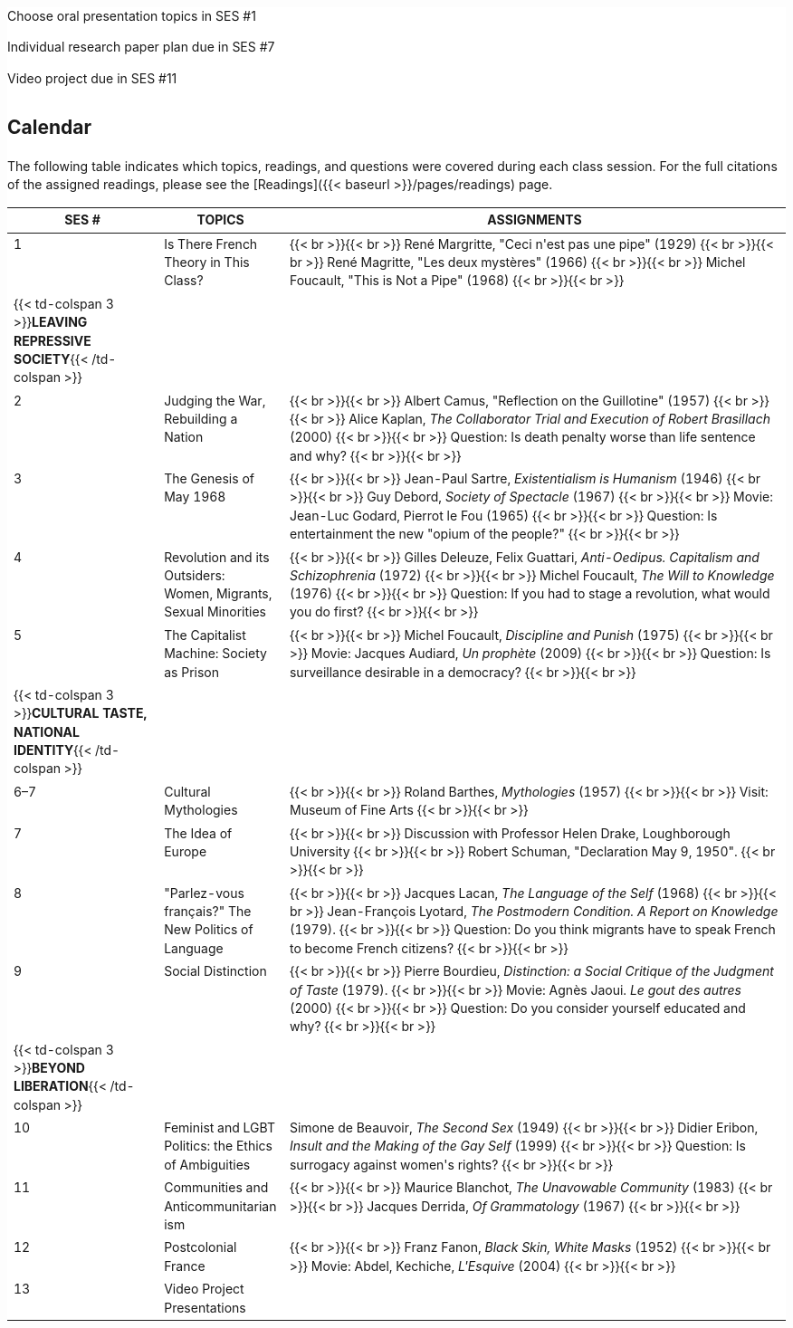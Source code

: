 Choose oral presentation topics in SES #1

Individual research paper plan due in SES #7

Video project due in SES #11

Calendar
--------

The following table indicates which topics, readings, and questions were covered during each class session. For the full citations of the assigned readings, please see the [Readings]({{< baseurl >}}/pages/readings) page.

| SES # | TOPICS | ASSIGNMENTS |
| --- | --- | --- |
| 1 | Is There French Theory in This Class? |  {{< br >}}{{< br >}} René Margritte, "Ceci n'est pas une pipe" (1929) {{< br >}}{{< br >}} René Magritte, "Les deux mystères" (1966) {{< br >}}{{< br >}} Michel Foucault, "This is Not a Pipe" (1968) {{< br >}}{{< br >}}  |
| {{< td-colspan 3 >}}**LEAVING REPRESSIVE SOCIETY**{{< /td-colspan >}} |||
| 2 | Judging the War, Rebuilding a Nation |  {{< br >}}{{< br >}} Albert Camus, "Reflection on the Guillotine" (1957) {{< br >}}{{< br >}} Alice Kaplan, _The Collaborator Trial and Execution of Robert Brasillach_ (2000) {{< br >}}{{< br >}} Question: Is death penalty worse than life sentence and why? {{< br >}}{{< br >}}  |
| 3 | The Genesis of May 1968 |  {{< br >}}{{< br >}} Jean-Paul Sartre, _Existentialism is Humanism_ (1946) {{< br >}}{{< br >}} Guy Debord, _Society of Spectacle_ (1967) {{< br >}}{{< br >}} Movie: Jean-Luc Godard, Pierrot le Fou (1965) {{< br >}}{{< br >}} Question: Is entertainment the new "opium of the people?" {{< br >}}{{< br >}}  |
| 4 | Revolution and its Outsiders: Women, Migrants, Sexual Minorities |  {{< br >}}{{< br >}} Gilles Deleuze, Felix Guattari, _Anti-Oedipus. Capitalism and Schizophrenia_ (1972) {{< br >}}{{< br >}} Michel Foucault, _The Will to Knowledge_ (1976) {{< br >}}{{< br >}} Question: If you had to stage a revolution, what would you do first? {{< br >}}{{< br >}}  |
| 5 | The Capitalist Machine: Society as Prison |  {{< br >}}{{< br >}} Michel Foucault, _Discipline and Punish_ (1975) {{< br >}}{{< br >}} Movie: Jacques Audiard, _Un prophète_ (2009) {{< br >}}{{< br >}} Question: Is surveillance desirable in a democracy? {{< br >}}{{< br >}}  |
| {{< td-colspan 3 >}}**CULTURAL TASTE, NATIONAL IDENTITY**{{< /td-colspan >}} |||
| 6–7 | Cultural Mythologies |  {{< br >}}{{< br >}} Roland Barthes, _Mythologies_ (1957) {{< br >}}{{< br >}} Visit: Museum of Fine Arts {{< br >}}{{< br >}}  |
| 7 | The Idea of Europe |  {{< br >}}{{< br >}} Discussion with Professor Helen Drake, Loughborough University {{< br >}}{{< br >}} Robert Schuman, "Declaration May 9, 1950". {{< br >}}{{< br >}}  |
| 8 | "Parlez-vous français?" The New Politics of Language |  {{< br >}}{{< br >}} Jacques Lacan, _The Language of the Self_ (1968) {{< br >}}{{< br >}} Jean-François Lyotard, _The Postmodern Condition. A Report on Knowledge_ (1979). {{< br >}}{{< br >}} Question: Do you think migrants have to speak French to become French citizens? {{< br >}}{{< br >}}  |
| 9 | Social Distinction |  {{< br >}}{{< br >}} Pierre Bourdieu, _Distinction: a Social Critique of the Judgment of Taste_ (1979). {{< br >}}{{< br >}} Movie: Agnès Jaoui. _Le gout des autres_ (2000) {{< br >}}{{< br >}} Question: Do you consider yourself educated and why? {{< br >}}{{< br >}}  |
| {{< td-colspan 3 >}}**BEYOND LIBERATION**{{< /td-colspan >}} |||
| 10 | Feminist and LGBT Politics: the Ethics of Ambiguities | Simone de Beauvoir, _The Second Sex_ (1949) {{< br >}}{{< br >}} Didier Eribon, _Insult and the Making of the Gay Self_ (1999) {{< br >}}{{< br >}} Question: Is surrogacy against women's rights? {{< br >}}{{< br >}}  |
| 11 | Communities and Anticommunitarianism |  {{< br >}}{{< br >}} Maurice Blanchot, _The Unavowable Community_ (1983) {{< br >}}{{< br >}} Jacques Derrida, _Of Grammatology_ (1967) {{< br >}}{{< br >}}  |
| 12 | Postcolonial France |  {{< br >}}{{< br >}} Franz Fanon, _Black Skin, White Masks_ (1952) {{< br >}}{{< br >}} Movie: Abdel, Kechiche, _L'Esquive_ (2004) {{< br >}}{{< br >}}  |
| 13 | Video Project Presentations |